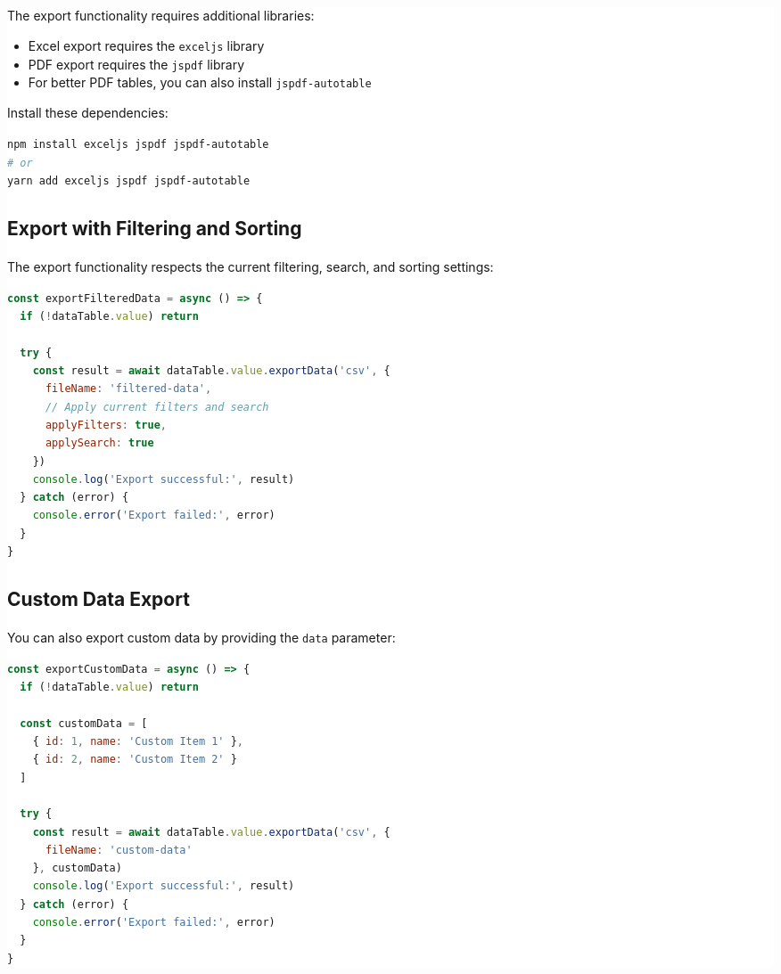 The export functionality requires additional libraries:

- Excel export requires the `exceljs` library
- PDF export requires the `jspdf` library
- For better PDF tables, you can also install `jspdf-autotable`

Install these dependencies:

```bash
npm install exceljs jspdf jspdf-autotable
# or
yarn add exceljs jspdf jspdf-autotable
```

## Export with Filtering and Sorting

The export functionality respects the current filtering, search, and sorting settings:

```js
const exportFilteredData = async () => {
  if (!dataTable.value) return
  
  try {
    const result = await dataTable.value.exportData('csv', {
      fileName: 'filtered-data',
      // Apply current filters and search
      applyFilters: true,
      applySearch: true
    })
    console.log('Export successful:', result)
  } catch (error) {
    console.error('Export failed:', error)
  }
}
```

## Custom Data Export

You can also export custom data by providing the `data` parameter:

```js
const exportCustomData = async () => {
  if (!dataTable.value) return
  
  const customData = [
    { id: 1, name: 'Custom Item 1' },
    { id: 2, name: 'Custom Item 2' }
  ]
  
  try {
    const result = await dataTable.value.exportData('csv', {
      fileName: 'custom-data'
    }, customData)
    console.log('Export successful:', result)
  } catch (error) {
    console.error('Export failed:', error)
  }
}
```
